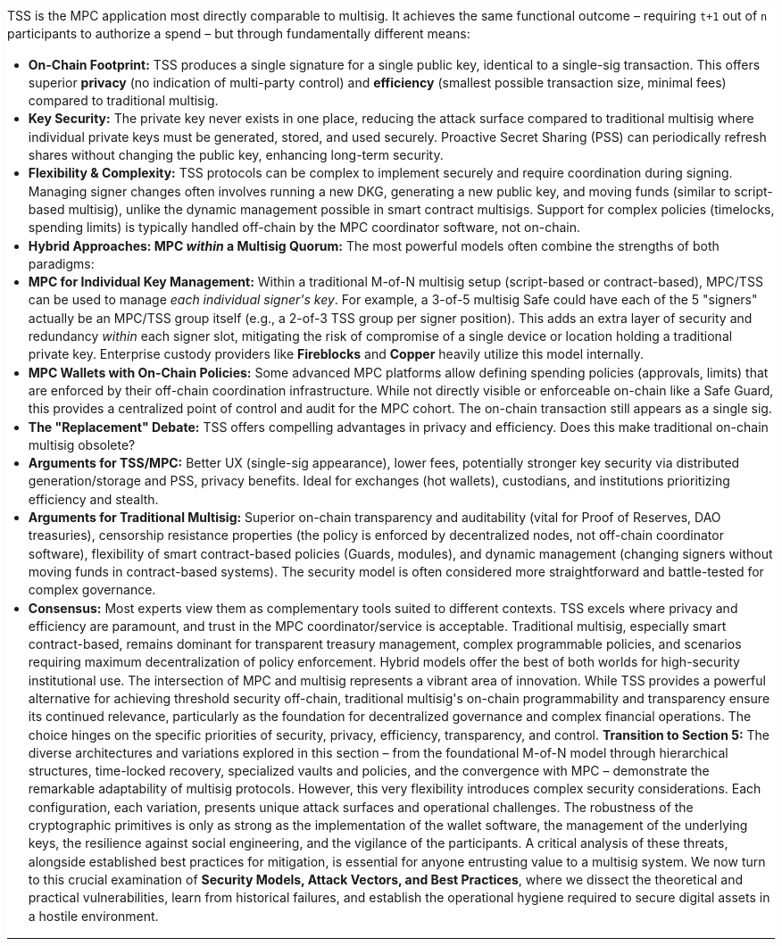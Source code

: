 TSS is the MPC application most directly comparable to multisig. It achieves the same functional outcome – requiring `t+1` out of `n` participants to authorize a spend – but through fundamentally different means:
*   **On-Chain Footprint:** TSS produces a single signature for a single public key, identical to a single-sig transaction. This offers superior **privacy** (no indication of multi-party control) and **efficiency** (smallest possible transaction size, minimal fees) compared to traditional multisig.
*   **Key Security:** The private key never exists in one place, reducing the attack surface compared to traditional multisig where individual private keys must be generated, stored, and used securely. Proactive Secret Sharing (PSS) can periodically refresh shares without changing the public key, enhancing long-term security.
*   **Flexibility & Complexity:** TSS protocols can be complex to implement securely and require coordination during signing. Managing signer changes often involves running a new DKG, generating a new public key, and moving funds (similar to script-based multisig), unlike the dynamic management possible in smart contract multisigs. Support for complex policies (timelocks, spending limits) is typically handled off-chain by the MPC coordinator software, not on-chain.
*   **Hybrid Approaches: MPC *within* a Multisig Quorum:**
The most powerful models often combine the strengths of both paradigms:
*   **MPC for Individual Key Management:** Within a traditional M-of-N multisig setup (script-based or contract-based), MPC/TSS can be used to manage *each individual signer's key*. For example, a 3-of-5 multisig Safe could have each of the 5 "signers" actually be an MPC/TSS group itself (e.g., a 2-of-3 TSS group per signer position). This adds an extra layer of security and redundancy *within* each signer slot, mitigating the risk of compromise of a single device or location holding a traditional private key. Enterprise custody providers like **Fireblocks** and **Copper** heavily utilize this model internally.
*   **MPC Wallets with On-Chain Policies:** Some advanced MPC platforms allow defining spending policies (approvals, limits) that are enforced by their off-chain coordination infrastructure. While not directly visible or enforceable on-chain like a Safe Guard, this provides a centralized point of control and audit for the MPC cohort. The on-chain transaction still appears as a single sig.
*   **The "Replacement" Debate:**
TSS offers compelling advantages in privacy and efficiency. Does this make traditional on-chain multisig obsolete?
*   **Arguments for TSS/MPC:** Better UX (single-sig appearance), lower fees, potentially stronger key security via distributed generation/storage and PSS, privacy benefits. Ideal for exchanges (hot wallets), custodians, and institutions prioritizing efficiency and stealth.
*   **Arguments for Traditional Multisig:** Superior on-chain transparency and auditability (vital for Proof of Reserves, DAO treasuries), censorship resistance properties (the policy is enforced by decentralized nodes, not off-chain coordinator software), flexibility of smart contract-based policies (Guards, modules), and dynamic management (changing signers without moving funds in contract-based systems). The security model is often considered more straightforward and battle-tested for complex governance.
*   **Consensus:** Most experts view them as complementary tools suited to different contexts. TSS excels where privacy and efficiency are paramount, and trust in the MPC coordinator/service is acceptable. Traditional multisig, especially smart contract-based, remains dominant for transparent treasury management, complex programmable policies, and scenarios requiring maximum decentralization of policy enforcement. Hybrid models offer the best of both worlds for high-security institutional use.
The intersection of MPC and multisig represents a vibrant area of innovation. While TSS provides a powerful alternative for achieving threshold security off-chain, traditional multisig's on-chain programmability and transparency ensure its continued relevance, particularly as the foundation for decentralized governance and complex financial operations. The choice hinges on the specific priorities of security, privacy, efficiency, transparency, and control.
**Transition to Section 5:** The diverse architectures and variations explored in this section – from the foundational M-of-N model through hierarchical structures, time-locked recovery, specialized vaults and policies, and the convergence with MPC – demonstrate the remarkable adaptability of multisig protocols. However, this very flexibility introduces complex security considerations. Each configuration, each variation, presents unique attack surfaces and operational challenges. The robustness of the cryptographic primitives is only as strong as the implementation of the wallet software, the management of the underlying keys, the resilience against social engineering, and the vigilance of the participants. A critical analysis of these threats, alongside established best practices for mitigation, is essential for anyone entrusting value to a multisig system. We now turn to this crucial examination of **Security Models, Attack Vectors, and Best Practices**, where we dissect the theoretical and practical vulnerabilities, learn from historical failures, and establish the operational hygiene required to secure digital assets in a hostile environment.

---